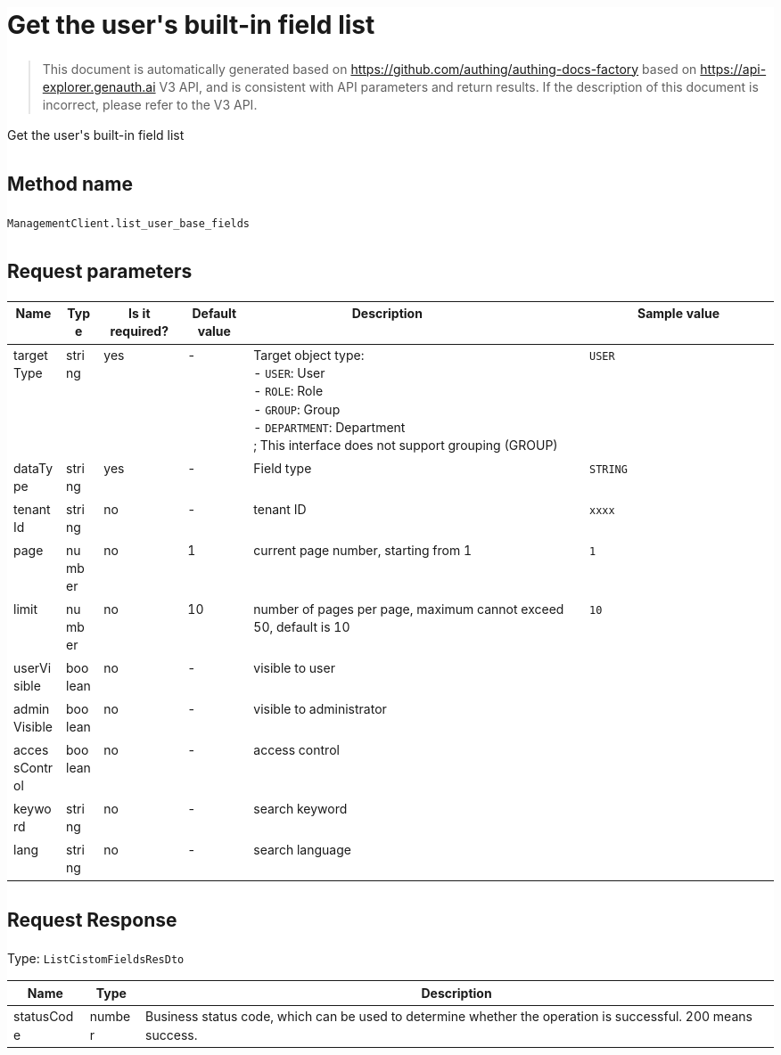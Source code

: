 # Get the user's built-in field list



<LastUpdated />

> This document is automatically generated based on https://github.com/authing/authing-docs-factory based on https://api-explorer.genauth.ai V3 API, and is consistent with API parameters and return results. If the description of this document is incorrect, please refer to the V3 API.

Get the user's built-in field list

## Method name

`ManagementClient.list_user_base_fields`

## Request parameters

| Name          | Type    | <div style="width:80px">Is it required?</div> | <div style="width:60px">Default value</div> | <div style="width:300px">Description</div>                                                                                                                        | <div style="width:200px">Sample value</div> |
| ------------- | ------- | --------------------------------------------- | ------------------------------------------- | ----------------------------------------------------------------------------------------------------------------------------------------------------------------- | ------------------------------------------- |
| targetType    | string  | yes                                           | -                                           | Target object type: <br>- `USER`: User<br>- `ROLE`: Role<br>- `GROUP`: Group<br>- `DEPARTMENT`: Department<br> ; This interface does not support grouping (GROUP) | `USER`                                      |
| dataType      | string  | yes                                           | -                                           | Field type                                                                                                                                                        | `STRING`                                    |
| tenantId      | string  | no                                            | -                                           | tenant ID                                                                                                                                                         | `xxxx`                                      |
| page          | number  | no                                            | 1                                           | current page number, starting from 1                                                                                                                              | `1`                                         |
| limit         | number  | no                                            | 10                                          | number of pages per page, maximum cannot exceed 50, default is 10                                                                                                 | `10`                                        |
| userVisible   | boolean | no                                            | -                                           | visible to user                                                                                                                                                   |                                             |
| adminVisible  | boolean | no                                            | -                                           | visible to administrator                                                                                                                                          |                                             |
| accessControl | boolean | no                                            | -                                           | access control                                                                                                                                                    |                                             |
| keyword       | string  | no                                            | -                                           | search keyword                                                                                                                                                    |                                             |
| lang          | string  | no                                            | -                                           | search language                                                                                                                                                   |                                             |

## Request Response

Type: `ListCistomFieldsResDto`

| Name       | Type                                                   | Description                                                                                                                                                                                                                                                                                                                                         |
| ---------- | ------------------------------------------------------ | --------------------------------------------------------------------------------------------------------------------------------------------------------------------------------------------------------------------------------------------------------------------------------------------------------------------------------------------------- |
| statusCode | number                                                 | Business status code, which can be used to determine whether the operation is successful. 200 means success.                                                                                                                                                                                                                                        |